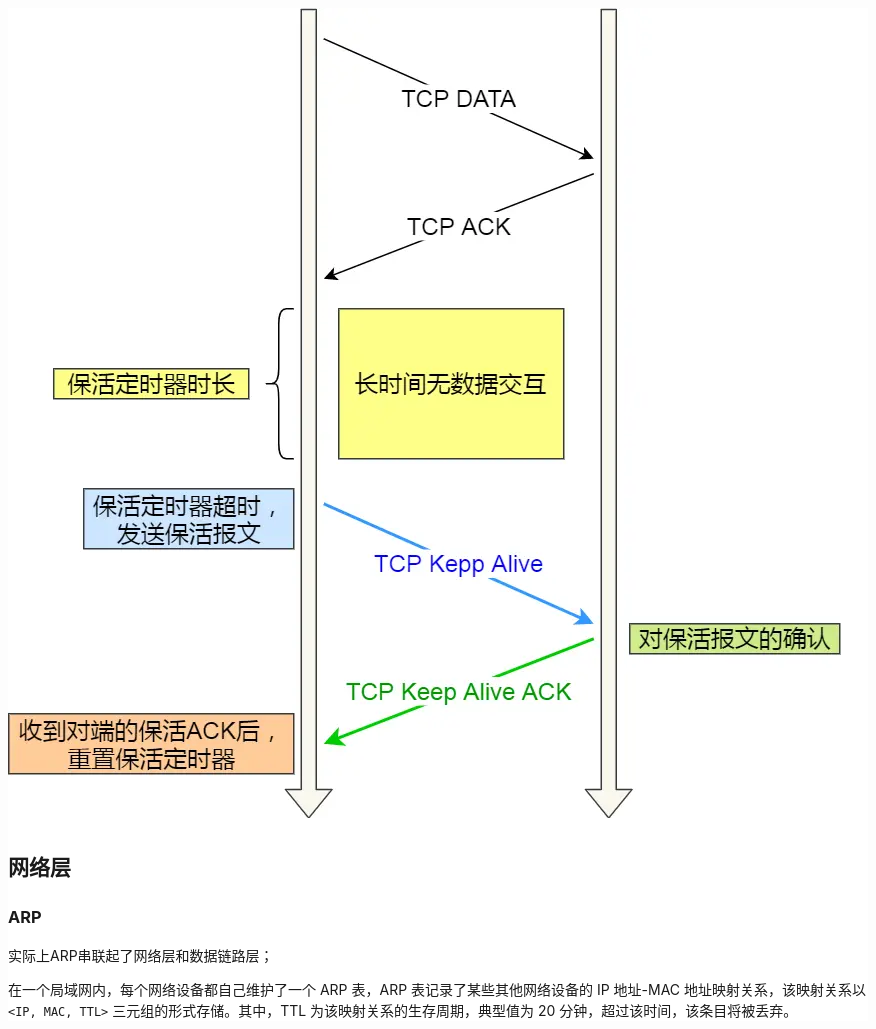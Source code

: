 ![TCP保活机制](image/TCP保活机制.webp)



## 网络层

### ARP

实际上ARP串联起了网络层和数据链路层；

在一个局域网内，每个网络设备都自己维护了一个 ARP 表，ARP 表记录了某些其他网络设备的 IP 地址-MAC 地址映射关系，该映射关系以 `<IP, MAC, TTL>` 三元组的形式存储。其中，TTL 为该映射关系的生存周期，典型值为 20 分钟，超过该时间，该条目将被丢弃。
